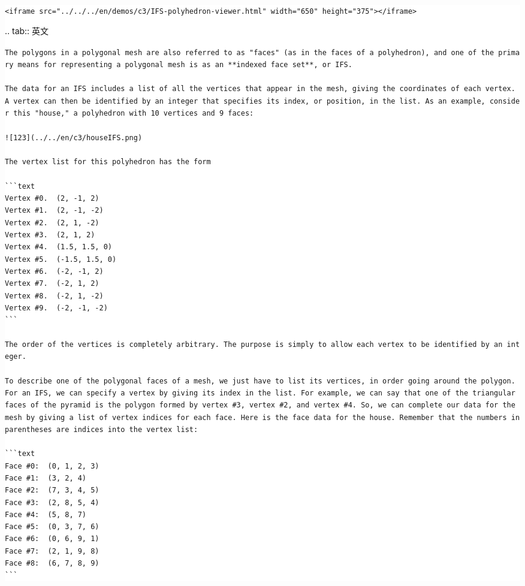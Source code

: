     <iframe src="../../../en/demos/c3/IFS-polyhedron-viewer.html" width="650" height="375"></iframe>

.. tab:: 英文

    The polygons in a polygonal mesh are also referred to as "faces" (as in the faces of a polyhedron), and one of the primary means for representing a polygonal mesh is as an **indexed face set**, or IFS.

    The data for an IFS includes a list of all the vertices that appear in the mesh, giving the coordinates of each vertex. A vertex can then be identified by an integer that specifies its index, or position, in the list. As an example, consider this "house," a polyhedron with 10 vertices and 9 faces:

    ![123](../../en/c3/houseIFS.png)

    The vertex list for this polyhedron has the form

    ```text
    Vertex #0.  (2, -1, 2)
    Vertex #1.  (2, -1, -2)
    Vertex #2.  (2, 1, -2)
    Vertex #3.  (2, 1, 2)
    Vertex #4.  (1.5, 1.5, 0)
    Vertex #5.  (-1.5, 1.5, 0)
    Vertex #6.  (-2, -1, 2)
    Vertex #7.  (-2, 1, 2)
    Vertex #8.  (-2, 1, -2)
    Vertex #9.  (-2, -1, -2)
    ```

    The order of the vertices is completely arbitrary. The purpose is simply to allow each vertex to be identified by an integer.

    To describe one of the polygonal faces of a mesh, we just have to list its vertices, in order going around the polygon. For an IFS, we can specify a vertex by giving its index in the list. For example, we can say that one of the triangular faces of the pyramid is the polygon formed by vertex #3, vertex #2, and vertex #4. So, we can complete our data for the mesh by giving a list of vertex indices for each face. Here is the face data for the house. Remember that the numbers in parentheses are indices into the vertex list:

    ```text
    Face #0:  (0, 1, 2, 3)
    Face #1:  (3, 2, 4)
    Face #2:  (7, 3, 4, 5)
    Face #3:  (2, 8, 5, 4)
    Face #4:  (5, 8, 7)
    Face #5:  (0, 3, 7, 6)
    Face #6:  (0, 6, 9, 1)
    Face #7:  (2, 1, 9, 8)
    Face #8:  (6, 7, 8, 9)
    ```
